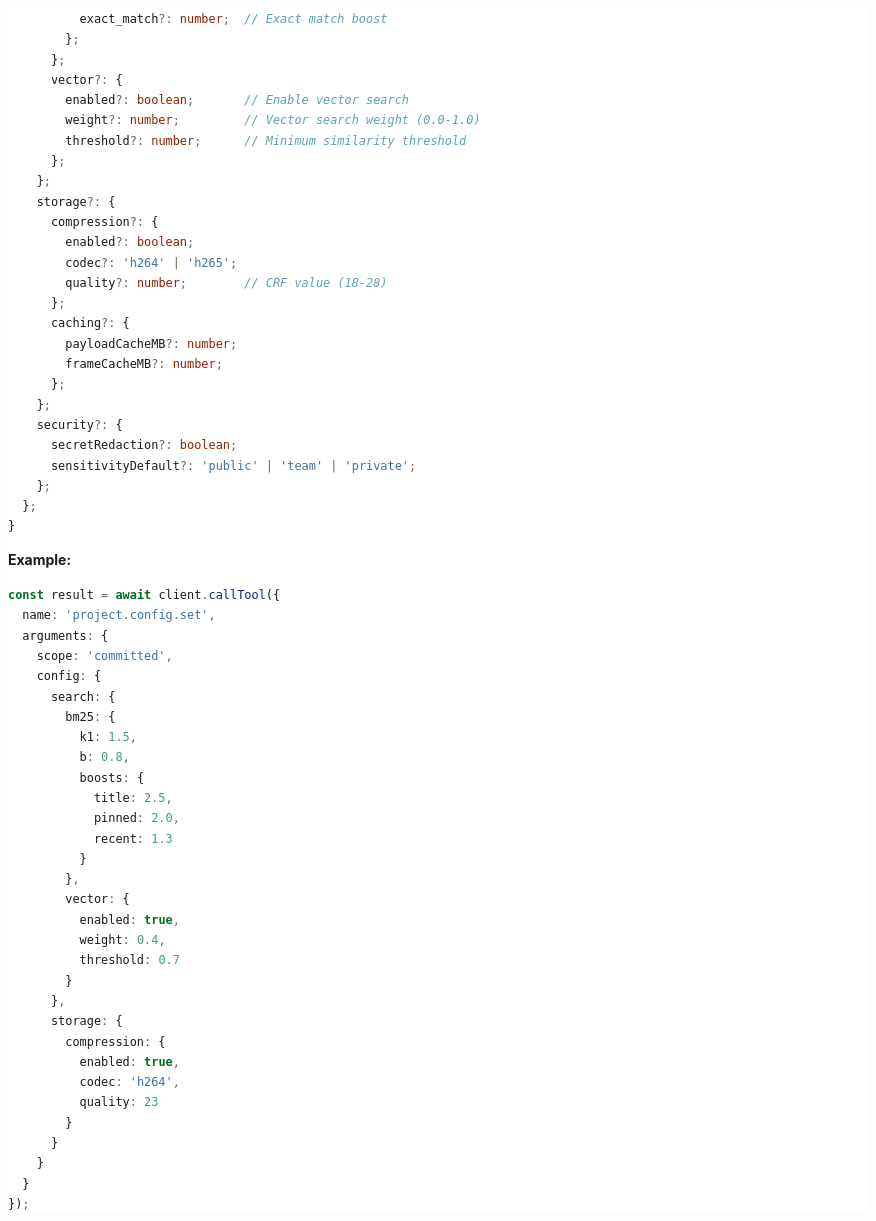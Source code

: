 ```typescript
          exact_match?: number;  // Exact match boost
        };
      };
      vector?: {
        enabled?: boolean;       // Enable vector search
        weight?: number;         // Vector search weight (0.0-1.0)
        threshold?: number;      // Minimum similarity threshold
      };
    };
    storage?: {
      compression?: {
        enabled?: boolean;
        codec?: 'h264' | 'h265';
        quality?: number;        // CRF value (18-28)
      };
      caching?: {
        payloadCacheMB?: number;
        frameCacheMB?: number;
      };
    };
    security?: {
      secretRedaction?: boolean;
      sensitivityDefault?: 'public' | 'team' | 'private';
    };
  };
}
```

**Example:**
```typescript
const result = await client.callTool({
  name: 'project.config.set',
  arguments: {
    scope: 'committed',
    config: {
      search: {
        bm25: {
          k1: 1.5,
          b: 0.8,
          boosts: {
            title: 2.5,
            pinned: 2.0,
            recent: 1.3
          }
        },
        vector: {
          enabled: true,
          weight: 0.4,
          threshold: 0.7
        }
      },
      storage: {
        compression: {
          enabled: true,
          codec: 'h264',
          quality: 23
        }
      }
    }
  }
});
```
